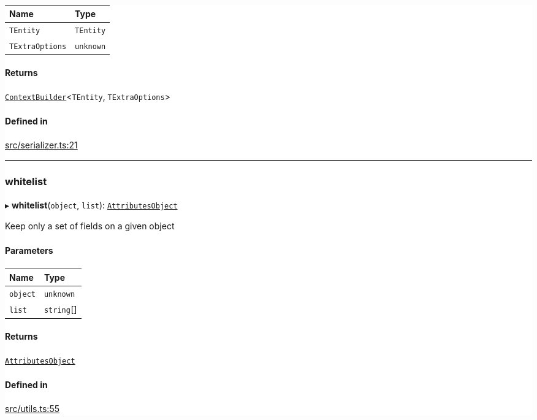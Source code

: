 | Name | Type |
| :------ | :------ |
| `TEntity` | `TEntity` |
| `TExtraOptions` | `unknown` |

#### Returns

[`ContextBuilder`](classes/ContextBuilder.md)<`TEntity`, `TExtraOptions`\>

#### Defined in

[src/serializer.ts:21](https://github.com/jsonapiworld/jsonapi-serializer/blob/23c793d/src/serializer.ts#L21)

___

### whitelist

▸ **whitelist**(`object`, `list`): [`AttributesObject`](README.md#attributesobject)

Keep only a set of fields on a given object

#### Parameters

| Name | Type |
| :------ | :------ |
| `object` | `unknown` |
| `list` | `string`[] |

#### Returns

[`AttributesObject`](README.md#attributesobject)

#### Defined in

[src/utils.ts:55](https://github.com/jsonapiworld/jsonapi-serializer/blob/23c793d/src/utils.ts#L55)
